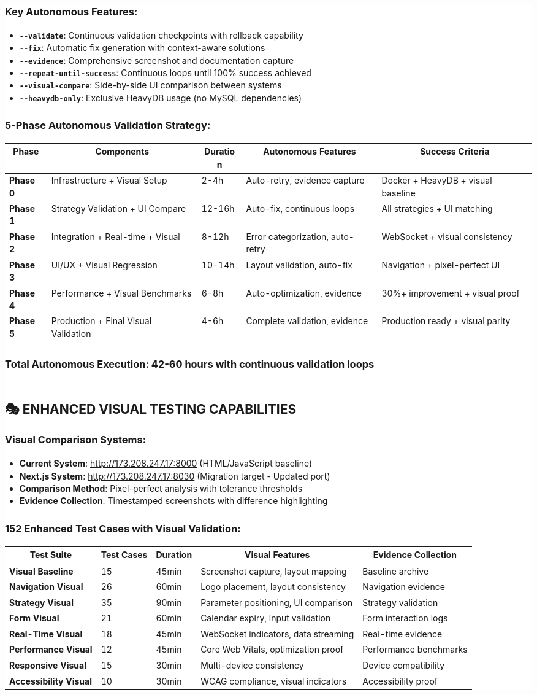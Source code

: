 ### **Key Autonomous Features**:
- **`--validate`**: Continuous validation checkpoints with rollback capability
- **`--fix`**: Automatic fix generation with context-aware solutions
- **`--evidence`**: Comprehensive screenshot and documentation capture
- **`--repeat-until-success`**: Continuous loops until 100% success achieved
- **`--visual-compare`**: Side-by-side UI comparison between systems
- **`--heavydb-only`**: Exclusive HeavyDB usage (no MySQL dependencies)

### **5-Phase Autonomous Validation Strategy**:
| Phase | Components | Duration | Autonomous Features | Success Criteria |
|-------|------------|----------|-------------------|------------------|
| **Phase 0** | Infrastructure + Visual Setup | 2-4h | Auto-retry, evidence capture | Docker + HeavyDB + visual baseline |
| **Phase 1** | Strategy Validation + UI Compare | 12-16h | Auto-fix, continuous loops | All strategies + UI matching |
| **Phase 2** | Integration + Real-time + Visual | 8-12h | Error categorization, auto-retry | WebSocket + visual consistency |
| **Phase 3** | UI/UX + Visual Regression | 10-14h | Layout validation, auto-fix | Navigation + pixel-perfect UI |
| **Phase 4** | Performance + Visual Benchmarks | 6-8h | Auto-optimization, evidence | 30%+ improvement + visual proof |
| **Phase 5** | Production + Final Visual Validation | 4-6h | Complete validation, evidence | Production ready + visual parity |

### **Total Autonomous Execution**: 42-60 hours with continuous validation loops

---

## 🎭 ENHANCED VISUAL TESTING CAPABILITIES

### **Visual Comparison Systems**:
- **Current System**: http://173.208.247.17:8000 (HTML/JavaScript baseline)
- **Next.js System**: http://173.208.247.17:8030 (Migration target - Updated port)
- **Comparison Method**: Pixel-perfect analysis with tolerance thresholds
- **Evidence Collection**: Timestamped screenshots with difference highlighting

### **152 Enhanced Test Cases with Visual Validation**:
| Test Suite | Test Cases | Duration | Visual Features | Evidence Collection |
|-------------|------------|----------|-----------------|-------------------|
| **Visual Baseline** | 15 | 45min | Screenshot capture, layout mapping | Baseline archive |
| **Navigation Visual** | 26 | 60min | Logo placement, layout consistency | Navigation evidence |
| **Strategy Visual** | 35 | 90min | Parameter positioning, UI comparison | Strategy validation |
| **Form Visual** | 21 | 60min | Calendar expiry, input validation | Form interaction logs |
| **Real-Time Visual** | 18 | 45min | WebSocket indicators, data streaming | Real-time evidence |
| **Performance Visual** | 12 | 45min | Core Web Vitals, optimization proof | Performance benchmarks |
| **Responsive Visual** | 15 | 30min | Multi-device consistency | Device compatibility |
| **Accessibility Visual** | 10 | 30min | WCAG compliance, visual indicators | Accessibility proof |
